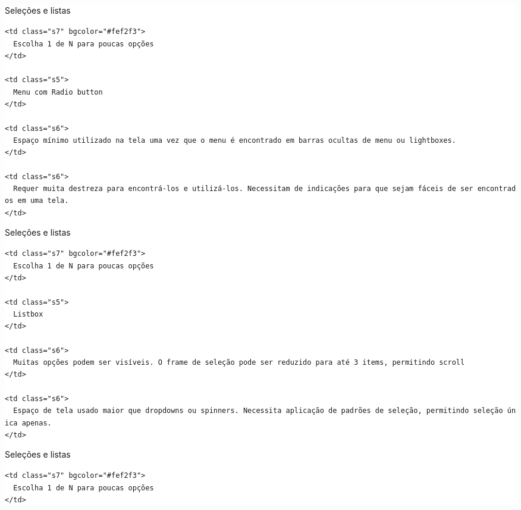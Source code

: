   <tr bgcolor="#eee">
    <td class="s3" bgcolor="#ff0000">
      Seleções e listas
    </td>
    
    <td class="s7" bgcolor="#fef2f3">
      Escolha 1 de N para poucas opções
    </td>
    
    <td class="s5">
      Menu com Radio button
    </td>
    
    <td class="s6">
      Espaço mínimo utilizado na tela uma vez que o menu é encontrado em barras ocultas de menu ou lightboxes.
    </td>
    
    <td class="s6">
      Requer muita destreza para encontrá-los e utilizá-los. Necessitam de indicações para que sejam fáceis de ser encontrados em uma tela.
    </td>
  </tr>
  
  <tr>
    <td class="s3" bgcolor="#ff0000">
      Seleções e listas
    </td>
    
    <td class="s7" bgcolor="#fef2f3">
      Escolha 1 de N para poucas opções
    </td>
    
    <td class="s5">
      Listbox
    </td>
    
    <td class="s6">
      Muitas opções podem ser visíveis. O frame de seleção pode ser reduzido para até 3 items, permitindo scroll
    </td>
    
    <td class="s6">
      Espaço de tela usado maior que dropdowns ou spinners. Necessita aplicação de padrões de seleção, permitindo seleção única apenas.
    </td>
  </tr>
  
  <tr bgcolor="#eee">
    <td class="s3" bgcolor="#ff0000">
      Seleções e listas
    </td>
    
    <td class="s7" bgcolor="#fef2f3">
      Escolha 1 de N para poucas opções
    </td>
    